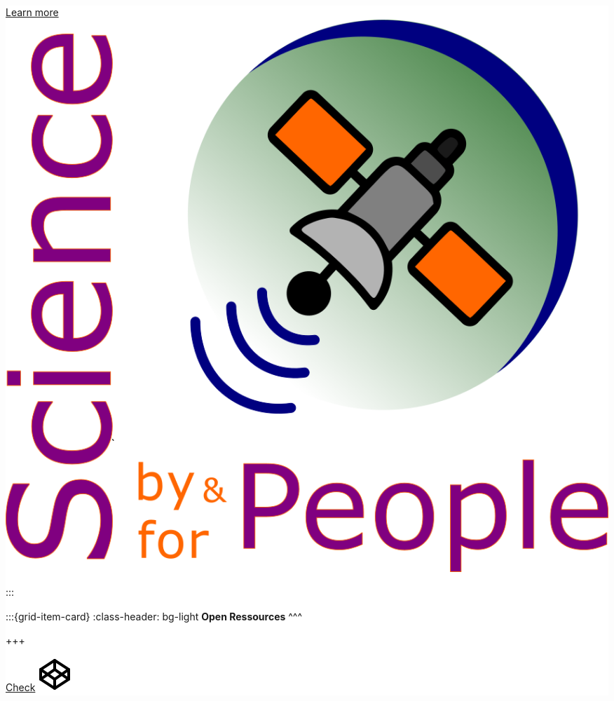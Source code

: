 [Learn more](https://deugz.github.io/nb-teaching/_build/html/Practicle/WebDev/Javascript/Javascript.html) ![flag alt >](../../_static/Logo/logo_SFTP.png)

:::

:::{grid-item-card}
:class-header: bg-light
**Open Ressources**
^^^ 

+++

[Check](https://codepen.io/) ![flag alt >](../../_static/SVG_icons/codepen-svgrepo-com.svg)
